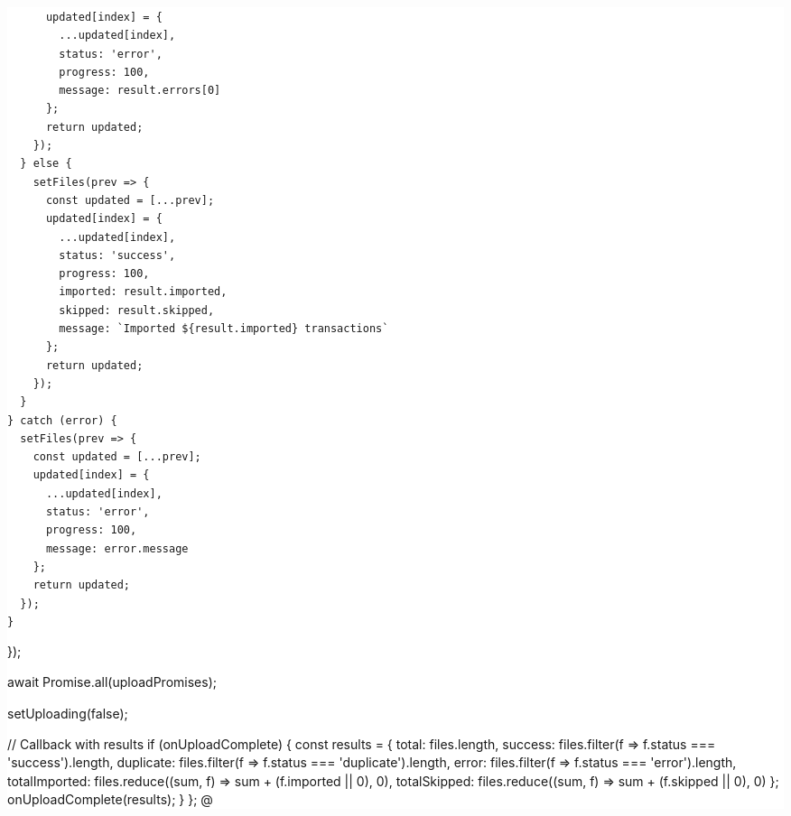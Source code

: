           updated[index] = {
            ...updated[index],
            status: 'error',
            progress: 100,
            message: result.errors[0]
          };
          return updated;
        });
      } else {
        setFiles(prev => {
          const updated = [...prev];
          updated[index] = {
            ...updated[index],
            status: 'success',
            progress: 100,
            imported: result.imported,
            skipped: result.skipped,
            message: `Imported ${result.imported} transactions`
          };
          return updated;
        });
      }
    } catch (error) {
      setFiles(prev => {
        const updated = [...prev];
        updated[index] = {
          ...updated[index],
          status: 'error',
          progress: 100,
          message: error.message
        };
        return updated;
      });
    }
  });

  await Promise.all(uploadPromises);

  setUploading(false);

  // Callback with results
  if (onUploadComplete) {
    const results = {
      total: files.length,
      success: files.filter(f => f.status === 'success').length,
      duplicate: files.filter(f => f.status === 'duplicate').length,
      error: files.filter(f => f.status === 'error').length,
      totalImported: files.reduce((sum, f) => sum + (f.imported || 0), 0),
      totalSkipped: files.reduce((sum, f) => sum + (f.skipped || 0), 0)
    };
    onUploadComplete(results);
  }
};
@
